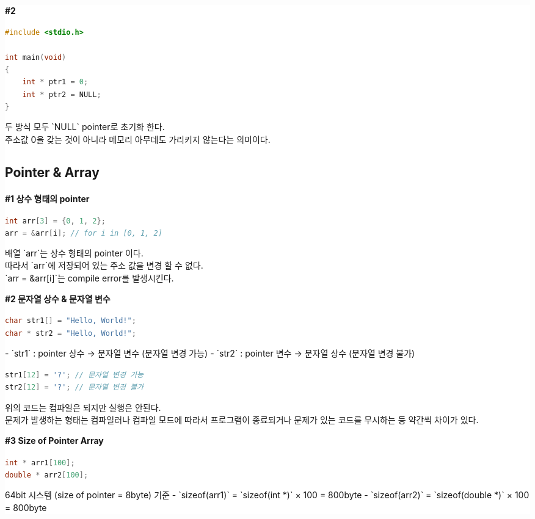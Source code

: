 
**#2**<br>
``` c
#include <stdio.h>

int main(void)
{
    int * ptr1 = 0;
    int * ptr2 = NULL;
}
```
<div class="notice--info" markdown="1">
두 방식 모두 `NULL` pointer로 초기화 한다.<br>
주소값 0을 갖는 것이 아니라 메모리 아무데도 가리키지 않는다는 의미이다.
</div>

## Pointer & Array

**#1 상수 형태의 pointer**<br>
``` c
int arr[3] = {0, 1, 2};
arr = &arr[i]; // for i in [0, 1, 2]
```
<div class="notice--info" markdown="1">
배열 `arr`는 상수 형태의 pointer 이다.<br>
따라서 `arr`에 저장되어 있는 주소 값을 변경 할 수 없다.<br>
`arr = &arr[i]`는 compile error를 발생시킨다.
</div>

**#2 문자열 상수 & 문자열 변수**<br>
``` c
char str1[] = "Hello, World!";
char * str2 = "Hello, World!";
```
<div class="notice--info" markdown="1">
- `str1` : pointer 상수 &#8594; 문자열 변수 (문자열 변경 가능)
- `str2` : pointer 변수 &#8594; 문자열 상수 (문자열 변경 불가)
</div>

``` c
str1[12] = '?'; // 문자열 변경 가능
str2[12] = '?'; // 문자열 변경 불가
```
<div class="notice--warning" markdown="1">
위의 코드는 컴파일은 되지만 실행은 안된다.<br>
문제가 발생하는 형태는 컴파일러나 컴파일 모드에 따라서 프로그램이 종료되거나 문제가 있는 코드를 무시하는 등 약간씩 차이가 있다.
</div>

**#3 Size of Pointer Array**<br>
``` c
int * arr1[100];
double * arr2[100];
```
<div class="notice--info" markdown="1">
64bit 시스템 (size of pointer = 8byte) 기준
- `sizeof(arr1)` = `sizeof(int *)` &#215; 100 = 800byte
- `sizeof(arr2)` = `sizeof(double *)` &#215; 100 = 800byte
